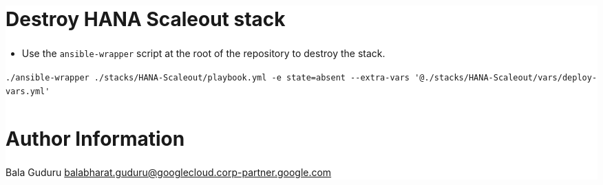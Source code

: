 # Destroy HANA Scaleout stack

* Use the `ansible-wrapper` script at the root of the repository to destroy the stack.

`./ansible-wrapper ./stacks/HANA-Scaleout/playbook.yml -e state=absent --extra-vars '@./stacks/HANA-Scaleout/vars/deploy-vars.yml'`

# Author Information

Bala Guduru <balabharat.guduru@googlecloud.corp-partner.google.com>
